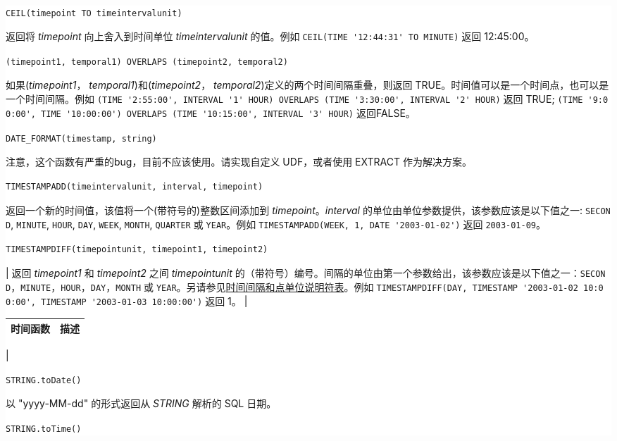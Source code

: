 ```
CEIL(timepoint TO timeintervalunit)
```



返回将 _timepoint_ 向上舍入到时间单位 _timeintervalunit_ 的值。例如 `CEIL(TIME '12:44:31' TO MINUTE)` 返回 12:45:00。



```
(timepoint1, temporal1) OVERLAPS (timepoint2, temporal2)
```



如果(_timepoint1_， _temporal1_)和(_timepoint2_， _temporal2_)定义的两个时间间隔重叠，则返回 TRUE。时间值可以是一个时间点，也可以是一个时间间隔。例如 `(TIME '2:55:00', INTERVAL '1' HOUR) OVERLAPS (TIME '3:30:00', INTERVAL '2' HOUR)` 返回 TRUE; `(TIME '9:00:00', TIME '10:00:00') OVERLAPS (TIME '10:15:00', INTERVAL '3' HOUR)` 返回FALSE。



```
DATE_FORMAT(timestamp, string)
```



注意，这个函数有严重的bug，目前不应该使用。请实现自定义 UDF，或者使用 EXTRACT 作为解决方案。



```
TIMESTAMPADD(timeintervalunit, interval, timepoint)
```



返回一个新的时间值，该值将一个(带符号的)整数区间添加到 _timepoint_。_interval_ 的单位由单位参数提供，该参数应该是以下值之一: `SECOND`, `MINUTE`, `HOUR`, `DAY`, `WEEK`, `MONTH`, `QUARTER` 或 `YEAR`。例如 `TIMESTAMPADD(WEEK, 1, DATE '2003-01-02')` 返回 `2003-01-09`。



```
TIMESTAMPDIFF(timepointunit, timepoint1, timepoint2)
```



 | 返回 _timepoint1_ 和 _timepoint2_ 之间 _timepointunit_ 的（带符号）编号。间隔的单位由第一个参数给出，该参数应该是以下值之一：`SECOND`，`MINUTE`，`HOUR`，`DAY`，`MONTH` 或 `YEAR`。另请参见[时间间隔和点单位说明符表](#time-interval-and-point-unit-specifiers)。例如 `TIMESTAMPDIFF(DAY, TIMESTAMP '2003-01-02 10:00:00', TIMESTAMP '2003-01-03 10:00:00')` 返回 1。 |

| 时间函数 | 描述 |
| --- | --- |
|



```
STRING.toDate()
```



以 "yyyy-MM-dd" 的形式返回从 _STRING_ 解析的 SQL 日期。



```
STRING.toTime()
```
